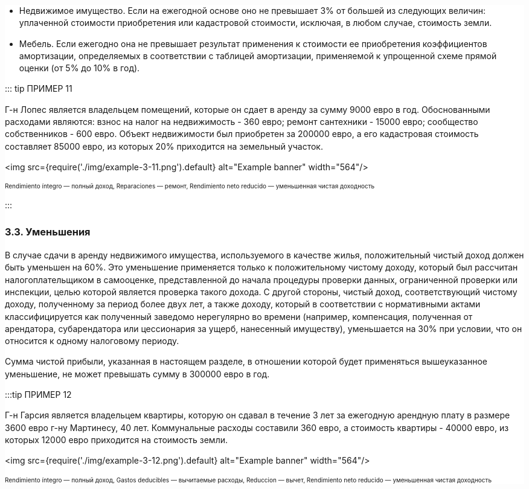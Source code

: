   - Недвижимое имущество. Если на ежегодной основе оно не превышает 3% от большей из следующих величин: уплаченной стоимости приобретения или кадастровой стоимости, исключая, в любом случае, стоимость земли.

  - Мебель. Если ежегодно она не превышает результат применения к стоимости ее приобретения коэффициентов амортизации, определяемых в соответствии с таблицей амортизации, применяемой к упрощенной схеме прямой оценки (от 5% до 10% в год).

::: tip ПРИМЕР 11

Г-н Лопес является владельцем помещений, которые он сдает в аренду за сумму 9000 евро в год. Обоснованными расходами являются: взнос на налог на недвижимость - 360 евро; ремонт сантехники - 15000 евро; сообщество собственников - 600 евро. Объект недвижимости был приобретен за 200000 евро, а его кадастровая стоимость составляет 85000 евро, из которых 20% приходится на земельный участок.

<img src={require('./img/example-3-11.png').default} alt="Example banner" width="564"/>


<font size="1">

Rendimiento íntegro — полный доход, Reparaciones — ремонт, Rendimiento neto reducido — уменьшенная чистая доходность

</font>

:::

### 3.3. Уменьшения

В случае сдачи в аренду недвижимого имущества, используемого в качестве жилья, положительный чистый доход должен быть уменьшен на 60%. Это уменьшение применяется только к положительному чистому доходу, который был рассчитан налогоплательщиком в самооценке, представленной до начала процедуры проверки данных, ограниченной проверки или инспекции, целью которой является проверка такого дохода. С другой стороны, чистый доход, соответствующий чистому доходу, полученному за период более двух лет, а также доходу, который в соответствии с нормативными актами классифицируется как полученный заведомо нерегулярно во времени (например, компенсация, полученная от арендатора, субарендатора или цессионария за ущерб, нанесенный имуществу), уменьшается на 30% при условии, что он относится к одному налоговому периоду.

Сумма чистой прибыли, указанная в настоящем разделе, в отношении которой будет применяться вышеуказанное уменьшение, не может превышать сумму в 300000 евро в год.

:::tip ПРИМЕР 12

Г-н Гарсия является владельцем квартиры, которую он сдавал в течение 3 лет за ежегодную арендную плату в размере 3600 евро г-ну Мартинесу, 40 лет. Коммунальные расходы составили 360 евро, а стоимость квартиры - 40000 евро, из которых 12000 евро приходится на стоимость земли.

<img src={require('./img/example-3-12.png').default} alt="Example banner" width="564"/>


<font size="1">

Rendimiento íntegro — полный доход, Gastos deducibles — вычитаемые расходы, Reduccion — вычет, Rendimiento neto reducido — уменьшенная чистая доходность

</font>
